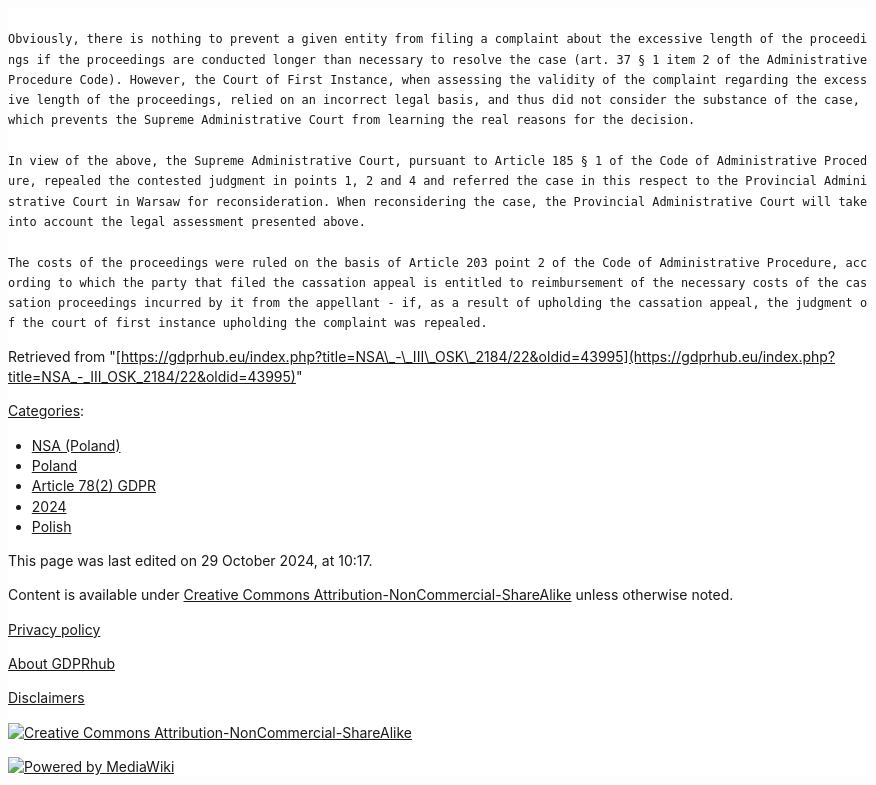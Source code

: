 ```

Obviously, there is nothing to prevent a given entity from filing a complaint about the excessive length of the proceedings if the proceedings are conducted longer than necessary to resolve the case (art. 37 § 1 item 2 of the Administrative Procedure Code). However, the Court of First Instance, when assessing the validity of the complaint regarding the excessive length of the proceedings, relied on an incorrect legal basis, and thus did not consider the substance of the case, which prevents the Supreme Administrative Court from learning the real reasons for the decision. 

In view of the above, the Supreme Administrative Court, pursuant to Article 185 § 1 of the Code of Administrative Procedure, repealed the contested judgment in points 1, 2 and 4 and referred the case in this respect to the Provincial Administrative Court in Warsaw for reconsideration. When reconsidering the case, the Provincial Administrative Court will take into account the legal assessment presented above.

The costs of the proceedings were ruled on the basis of Article 203 point 2 of the Code of Administrative Procedure, according to which the party that filed the cassation appeal is entitled to reimbursement of the necessary costs of the cassation proceedings incurred by it from the appellant - if, as a result of upholding the cassation appeal, the judgment of the court of first instance upholding the complaint was repealed.

```

Retrieved from "[https://gdprhub.eu/index.php?title=NSA\_-\_III\_OSK\_2184/22&oldid=43995](https://gdprhub.eu/index.php?title=NSA_-_III_OSK_2184/22&oldid=43995)"

[Categories](/index.php?title=Special:Categories "Special:Categories"):

*   [NSA (Poland)](/index.php?title=Category:NSA_\(Poland\) "Category:NSA (Poland)")
*   [Poland](/index.php?title=Category:Poland "Category:Poland")
*   [Article 78(2) GDPR](/index.php?title=Category:Article_78\(2\)_GDPR "Category:Article 78(2) GDPR")
*   [2024](/index.php?title=Category:2024 "Category:2024")
*   [Polish](/index.php?title=Category:Polish "Category:Polish")

This page was last edited on 29 October 2024, at 10:17.

Content is available under [Creative Commons Attribution-NonCommercial-ShareAlike](https://creativecommons.org/licenses/by-nc-sa/4.0/) unless otherwise noted.

[Privacy policy](/index.php?title=GDPRhub:Privacy_policy)

[About GDPRhub](/index.php?title=GDPRhub:About)

[Disclaimers](/index.php?title=GDPRhub:General_disclaimer)

[![Creative Commons Attribution-NonCommercial-ShareAlike](/resources/assets/licenses/cc-by-nc-sa.png)](https://creativecommons.org/licenses/by-nc-sa/4.0/)

[![Powered by MediaWiki](/resources/assets/poweredby_mediawiki_88x31.png)](https://www.mediawiki.org/)